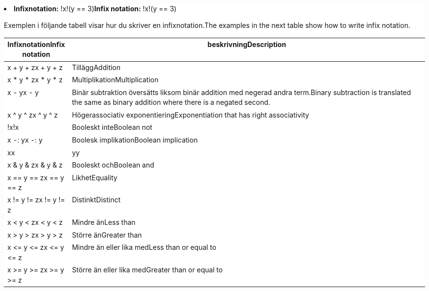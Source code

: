 <li><span data-ttu-id="a0a2f-246"><strong>Infixnotation:</strong> !x!(y == 3)</span><span class="sxs-lookup"><span data-stu-id="a0a2f-246"><strong>Infix notation:</strong> !x!(y == 3)</span></span></li>
</ul></td>
</tr>
</tbody>
</table>

<span data-ttu-id="a0a2f-247">Exemplen i följande tabell visar hur du skriver en infixnotation.</span><span class="sxs-lookup"><span data-stu-id="a0a2f-247">The examples in the next table show how to write infix notation.</span></span>


|  <span data-ttu-id="a0a2f-248">Infixnotation</span><span class="sxs-lookup"><span data-stu-id="a0a2f-248">Infix notation</span></span>   |                                          <span data-ttu-id="a0a2f-249">beskrivning</span><span class="sxs-lookup"><span data-stu-id="a0a2f-249">Description</span></span>                                          |
|-------------------|-----------------------------------------------------------------------------------------------|
|     <span data-ttu-id="a0a2f-250">x + y + z</span><span class="sxs-lookup"><span data-stu-id="a0a2f-250">x + y + z</span></span>     |                                           <span data-ttu-id="a0a2f-251">Tillägg</span><span class="sxs-lookup"><span data-stu-id="a0a2f-251">Addition</span></span>                                            |
|    <span data-ttu-id="a0a2f-252">x \* y \* z</span><span class="sxs-lookup"><span data-stu-id="a0a2f-252">x \* y \* z</span></span>    |                                        <span data-ttu-id="a0a2f-253">Multiplikation</span><span class="sxs-lookup"><span data-stu-id="a0a2f-253">Multiplication</span></span>                                         |
|       <span data-ttu-id="a0a2f-254">x - y</span><span class="sxs-lookup"><span data-stu-id="a0a2f-254">x - y</span></span>       | <span data-ttu-id="a0a2f-255">Binär subtraktion översätts liksom binär addition med negerad andra term.</span><span class="sxs-lookup"><span data-stu-id="a0a2f-255">Binary subtraction is translated the same as binary addition where there is a negated second.</span></span> |
|     <span data-ttu-id="a0a2f-256">x ^ y ^ z</span><span class="sxs-lookup"><span data-stu-id="a0a2f-256">x ^ y ^ z</span></span>     |                          <span data-ttu-id="a0a2f-257">Högerassociativ exponentiering</span><span class="sxs-lookup"><span data-stu-id="a0a2f-257">Exponentiation that has right associativity</span></span>                          |
|        <span data-ttu-id="a0a2f-258">!x</span><span class="sxs-lookup"><span data-stu-id="a0a2f-258">!x</span></span>         |                                          <span data-ttu-id="a0a2f-259">Booleskt inte</span><span class="sxs-lookup"><span data-stu-id="a0a2f-259">Boolean not</span></span>                                          |
|      <span data-ttu-id="a0a2f-260">x -: y</span><span class="sxs-lookup"><span data-stu-id="a0a2f-260">x -: y</span></span>       |                                      <span data-ttu-id="a0a2f-261">Boolesk implikation</span><span class="sxs-lookup"><span data-stu-id="a0a2f-261">Boolean implication</span></span>                                      |
|         <span data-ttu-id="a0a2f-262">x</span><span class="sxs-lookup"><span data-stu-id="a0a2f-262">x</span></span>         |                                               <span data-ttu-id="a0a2f-263">y</span><span class="sxs-lookup"><span data-stu-id="a0a2f-263">y</span></span>                                               |
|     <span data-ttu-id="a0a2f-264">x & y & z</span><span class="sxs-lookup"><span data-stu-id="a0a2f-264">x & y & z</span></span>     |                                          <span data-ttu-id="a0a2f-265">Booleskt och</span><span class="sxs-lookup"><span data-stu-id="a0a2f-265">Boolean and</span></span>                                          |
|    <span data-ttu-id="a0a2f-266">x == y == z</span><span class="sxs-lookup"><span data-stu-id="a0a2f-266">x == y == z</span></span>    |                                           <span data-ttu-id="a0a2f-267">Likhet</span><span class="sxs-lookup"><span data-stu-id="a0a2f-267">Equality</span></span>                                            |
|    <span data-ttu-id="a0a2f-268">x != y != z</span><span class="sxs-lookup"><span data-stu-id="a0a2f-268">x != y != z</span></span>    |                                           <span data-ttu-id="a0a2f-269">Distinkt</span><span class="sxs-lookup"><span data-stu-id="a0a2f-269">Distinct</span></span>                                            |
|  <span data-ttu-id="a0a2f-270">x &lt; y &lt; z</span><span class="sxs-lookup"><span data-stu-id="a0a2f-270">x &lt; y &lt; z</span></span>  |                                           <span data-ttu-id="a0a2f-271">Mindre än</span><span class="sxs-lookup"><span data-stu-id="a0a2f-271">Less than</span></span>                                           |
|  <span data-ttu-id="a0a2f-272">x &gt; y &gt; z</span><span class="sxs-lookup"><span data-stu-id="a0a2f-272">x &gt; y &gt; z</span></span>  |                                         <span data-ttu-id="a0a2f-273">Större än</span><span class="sxs-lookup"><span data-stu-id="a0a2f-273">Greater than</span></span>                                          |
| <span data-ttu-id="a0a2f-274">x &lt;= y &lt;= z</span><span class="sxs-lookup"><span data-stu-id="a0a2f-274">x &lt;= y &lt;= z</span></span> |                                     <span data-ttu-id="a0a2f-275">Mindre än eller lika med</span><span class="sxs-lookup"><span data-stu-id="a0a2f-275">Less than or equal to</span></span>                                     |
| <span data-ttu-id="a0a2f-276">x &gt;= y &gt;= z</span><span class="sxs-lookup"><span data-stu-id="a0a2f-276">x &gt;= y &gt;= z</span></span> |                                   <span data-ttu-id="a0a2f-277">Större än eller lika med</span><span class="sxs-lookup"><span data-stu-id="a0a2f-277">Greater than or equal to</span></span>                                    |